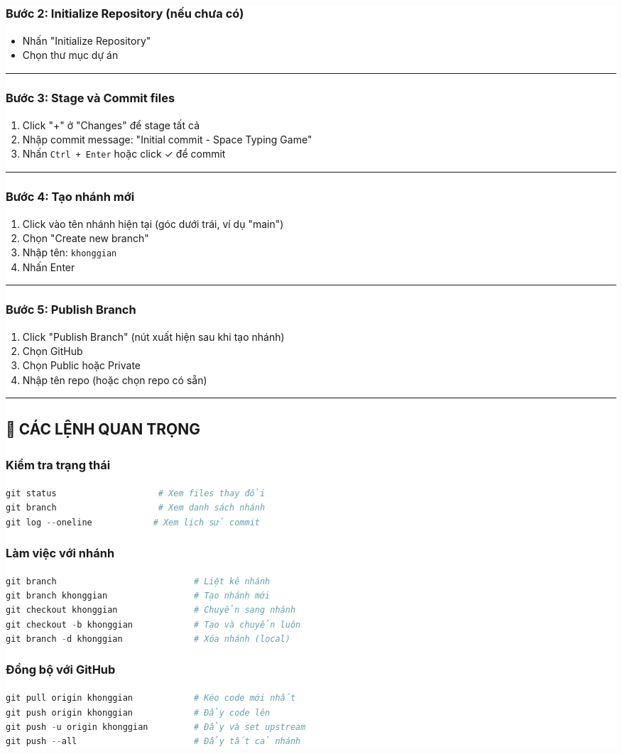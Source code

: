 
### Bước 2: Initialize Repository (nếu chưa có)
- Nhấn "Initialize Repository"
- Chọn thư mục dự án

---

### Bước 3: Stage và Commit files
1. Click "+" ở "Changes" để stage tất cả
2. Nhập commit message: "Initial commit - Space Typing Game"
3. Nhấn `Ctrl + Enter` hoặc click ✓ để commit

---

### Bước 4: Tạo nhánh mới
1. Click vào tên nhánh hiện tại (góc dưới trái, ví dụ "main")
2. Chọn "Create new branch"
3. Nhập tên: `khonggian`
4. Nhấn Enter

---

### Bước 5: Publish Branch
1. Click "Publish Branch" (nút xuất hiện sau khi tạo nhánh)
2. Chọn GitHub
3. Chọn Public hoặc Private
4. Nhập tên repo (hoặc chọn repo có sẵn)

---

## 📝 CÁC LỆNH QUAN TRỌNG

### Kiểm tra trạng thái
```powershell
git status                    # Xem files thay đổi
git branch                    # Xem danh sách nhánh
git log --oneline            # Xem lịch sử commit
```

### Làm việc với nhánh
```powershell
git branch                           # Liệt kê nhánh
git branch khonggian                 # Tạo nhánh mới
git checkout khonggian               # Chuyển sang nhánh
git checkout -b khonggian            # Tạo và chuyển luôn
git branch -d khonggian              # Xóa nhánh (local)
```

### Đồng bộ với GitHub
```powershell
git pull origin khonggian            # Kéo code mới nhất
git push origin khonggian            # Đẩy code lên
git push -u origin khonggian         # Đẩy và set upstream
git push --all                       # Đẩy tất cả nhánh
```
